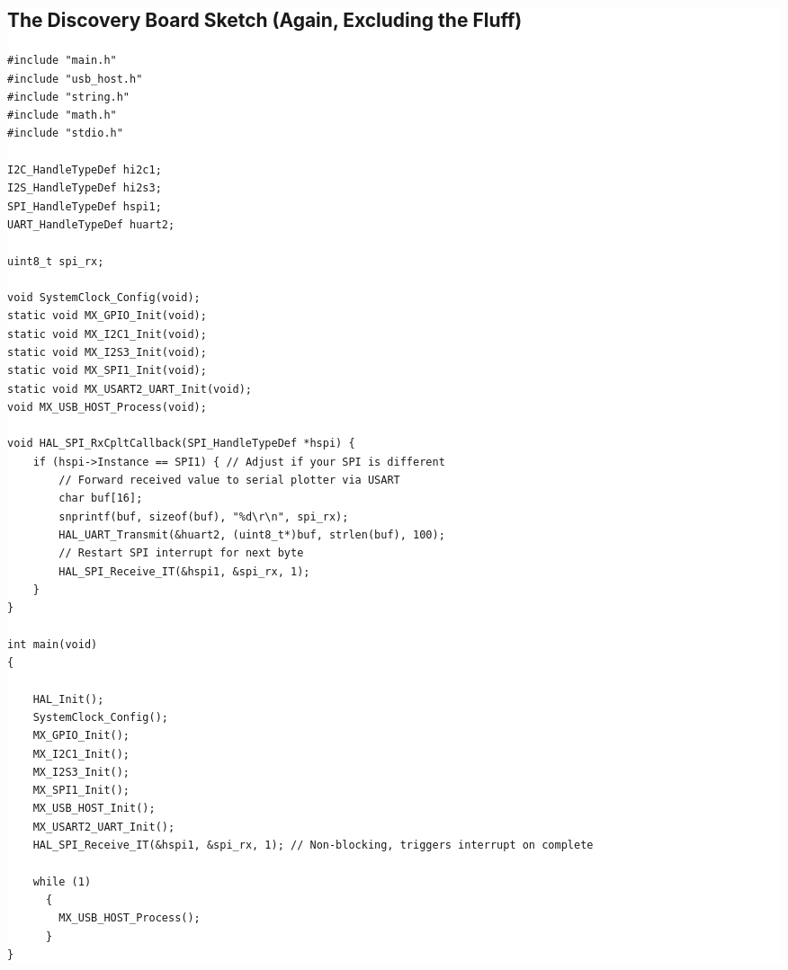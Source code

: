 ## The Discovery Board Sketch (Again, Excluding the Fluff)

```
#include "main.h"
#include "usb_host.h"
#include "string.h"
#include "math.h"
#include "stdio.h"

I2C_HandleTypeDef hi2c1;
I2S_HandleTypeDef hi2s3;
SPI_HandleTypeDef hspi1;
UART_HandleTypeDef huart2;

uint8_t spi_rx;

void SystemClock_Config(void);
static void MX_GPIO_Init(void);
static void MX_I2C1_Init(void);
static void MX_I2S3_Init(void);
static void MX_SPI1_Init(void);
static void MX_USART2_UART_Init(void);
void MX_USB_HOST_Process(void);

void HAL_SPI_RxCpltCallback(SPI_HandleTypeDef *hspi) {
    if (hspi->Instance == SPI1) { // Adjust if your SPI is different
        // Forward received value to serial plotter via USART
        char buf[16];
        snprintf(buf, sizeof(buf), "%d\r\n", spi_rx);
        HAL_UART_Transmit(&huart2, (uint8_t*)buf, strlen(buf), 100);
        // Restart SPI interrupt for next byte
        HAL_SPI_Receive_IT(&hspi1, &spi_rx, 1);
    }
}

int main(void)
{

	HAL_Init();
	SystemClock_Config();
	MX_GPIO_Init();
	MX_I2C1_Init();
	MX_I2S3_Init();
	MX_SPI1_Init();
	MX_USB_HOST_Init();
	MX_USART2_UART_Init();
	HAL_SPI_Receive_IT(&hspi1, &spi_rx, 1); // Non-blocking, triggers interrupt on complete

	while (1)
	  {
		MX_USB_HOST_Process();
	  }
}
```
